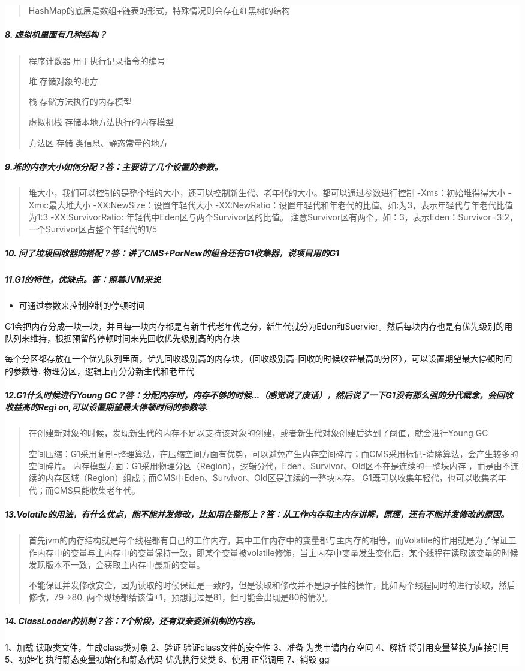 > HashMap的底层是数组+链表的形式，特殊情况则会存在红黑树的结构

##### 8. 虚拟机里面有几种结构？

> 程序计数器 用于执行记录指令的编号
>
> 堆 存储对象的地方
>
> 栈 存储方法执行的内存模型
>
> 虚拟机栈 存储本地方法执行的内存模型
>
> 方法区 存储 类信息、静态常量的地方

##### 9.堆的内存大小如何分配？答：主要讲了几个设置的参数。

> 堆大小，我们可以控制的是整个堆的大小，还可以控制新生代、老年代的大小。都可以通过参数进行控制
> -Xms：初始堆得得大小
> -Xmx:最大堆大小
> -XX:NewSize：设置年轻代大小
> -XX:NewRatio：设置年轻代和年老代的比值。如:为3，表示年轻代与年老代比值为1:3
> -XX:SurvivorRatio: 年轻代中Eden区与两个Survivor区的比值。
> 注意Survivor区有两个。如：3，表示Eden：Survivor=3:2，一个Survivor区占整个年轻代的1/5
##### 10. 问了垃圾回收器的搭配？答：讲了CMS+ParNew的组合还有G1收集器，说项目用的G1

##### 11.G1的特性，优缺点。答：照着JVM来说

- 可通过参数来控制控制的停顿时间

G1会把内存分成一块一块，并且每一块内存都是有新生代老年代之分，新生代就分为Eden和Suervier。然后每块内存也是有优先级别的用队列来维持，根据预留的停顿时间来先回收优先级别高的内存块


每个分区都存放在一个优先队列里面，优先回收级别高的内存块，（回收级别高-回收的时候收益最高的分区），可以设置期望最大停顿时间的参数等.
物理分区，逻辑上再分分新生代和老年代

##### 12.G1什么时候进行Young GC？答：分配内存时，内存不够的时候...（感觉说了废话），然后说了一下G1没有那么强的分代概念，会回收收益高的Regi on,可以设置期望最大停顿时间的参数等.

> 在创建新对象的时候，发现新生代的内存不足以支持该对象的创建，或者新生代对象创建后达到了阈值，就会进行Young GC
> 
> 空间压缩：G1采用复制-整理算法，在压缩空间方面有优势，可以避免产生内存空间碎片；而CMS采用标记-清除算法，会产生较多的空间碎片。
> 内存模型方面：G1采用物理分区（Region），逻辑分代，Eden、Survivor、Old区不在是连续的一整块内存
> ，而是由不连续的内存区域（Region）组成；而CMS中Eden、Survivor、Old区是连续的一整块内存。 G1既可以收集年轻代，也可以收集老年代；而CMS只能收集老年代。
##### 13.Volatile的用法，有什么优点，能不能并发修改，比如用在整形上？答：从工作内存和主内存讲解，原理，还有不能并发修改的原因。

> 首先jvm的内存结构就是每个线程都有自己的工作内存，其中工作内存中的变量都与主内存的相等，而Volatile的作用就是为了保证工作内存中的变量与主内存中的变量保持一致，即某个变量被volatile修饰，当主内存中变量发生变化后，某个线程在读取该变量的时候发现版本不一致，会获取主内存中最新的变量。
>
> 不能保证并发修改安全，因为读取的时候保证是一致的，但是读取和修改并不是原子性的操作，比如两个线程同时的进行读取，然后修改，79->80, 两个现场都给该值+1，预想记过是81，但可能会出现是80的情况。

##### 14. ClassLoader的机制？答：7个阶段，还有双亲委派机制的内容。
1、加载 读取类文件，生成class类对象
2、验证 验证class文件的安全性
3、准备 为类申请内存空间
4、解析 将引用变量替换为直接引用
5、初始化 执行静态变量初始化和静态代码 优先执行父类
6、使用 正常调用
7、销毁 gg 
